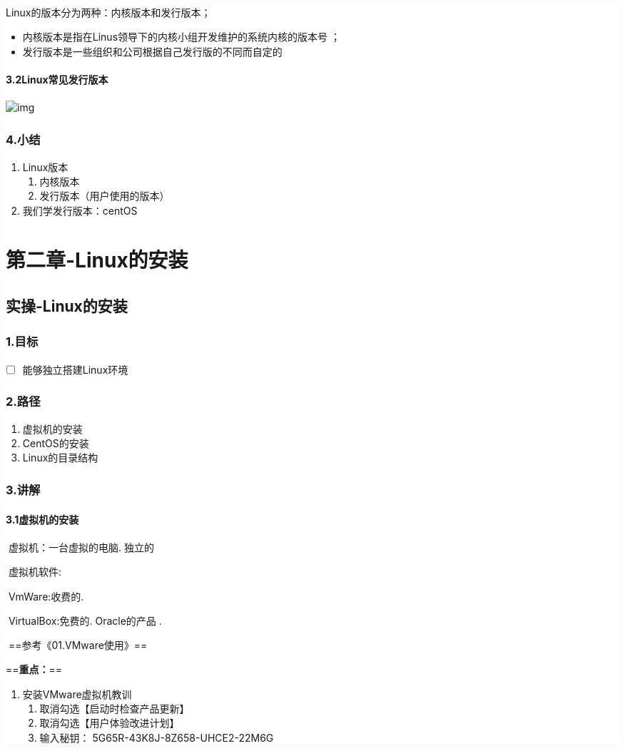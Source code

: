 Linux的版本分为两种：内核版本和发行版本；

- 内核版本是指在Linus领导下的内核小组开发维护的系统内核的版本号 ；
- 发行版本是一些组织和公司根据自己发行版的不同而自定的 

#### 3.2Linux常见发行版本



![img](img/tu_4.png)

### 4.小结

1. Linux版本
   1. 内核版本
   2. 发行版本（用户使用的版本）
2. 我们学发行版本：centOS





# 第二章-Linux的安装

## 实操-Linux的安装

### 1.目标

- [ ] 能够独立搭建Linux环境

### 2.路径

1. 虚拟机的安装  
2. CentOS的安装
3. Linux的目录结构

### 3.讲解

#### 3.1虚拟机的安装

​	虚拟机：一台虚拟的电脑.  独立的  

​	虚拟机软件:

​		 VmWare:收费的.

​		 VirtualBox:免费的. Oracle的产品 . 

​	==参考《01.VMware使用》==

==**重点：**==

1. 安装VMware虚拟机教训
	1. 取消勾选【启动时检查产品更新】
	2. 取消勾选【用户体验改进计划】
	3. 输入秘钥： 5G65R-43K8J-8Z658-UHCE2-22M6G

